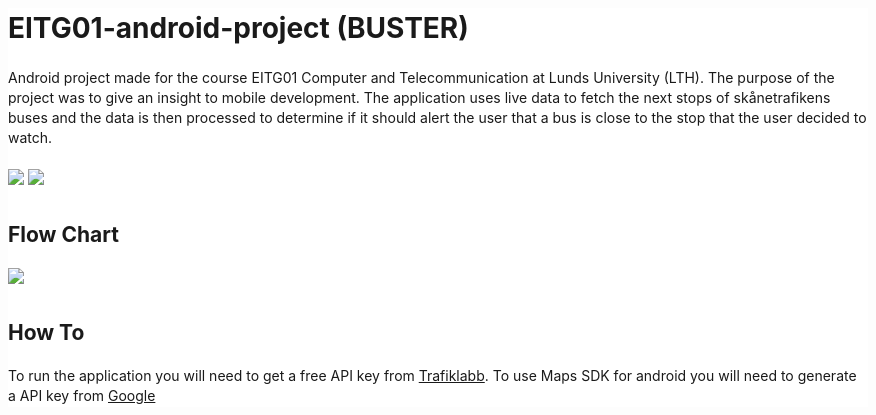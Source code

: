 # EITG01-android-project (BUSTER)
Android project made for the course EITG01 Computer and Telecommunication at Lunds University (LTH). The purpose of the project was to give an insight to mobile development.
The application uses live data to fetch the next stops of skånetrafikens buses and the data is then processed to determine if it should alert the user that a bus is close to
the stop that the user decided to watch. 
<br/>
<br/>
<img src="https://user-images.githubusercontent.com/48658266/101744410-3e202c00-3acb-11eb-9e70-2edd94b1c889.jpg" width="45%"></img>
<img src="https://user-images.githubusercontent.com/48658266/101746326-b25acf80-3acb-11eb-9042-b42bda0d356e.jpg" width="45%"></img>
<h2>Flow Chart</h2>
<img src="https://user-images.githubusercontent.com/48658266/101748139-74aa7680-3acc-11eb-97af-ce4216722da5.png" width="90%"></img> 
<h2>How To</h2>
To run the application you will need to get a free API key from <a href="https://www.trafiklab.se/">Trafiklabb</a>. To use Maps SDK for android you will need to generate
a API key from <a href="https://developers.google.com/maps/documentation/android-sdk/get-api-key">Google</a>
